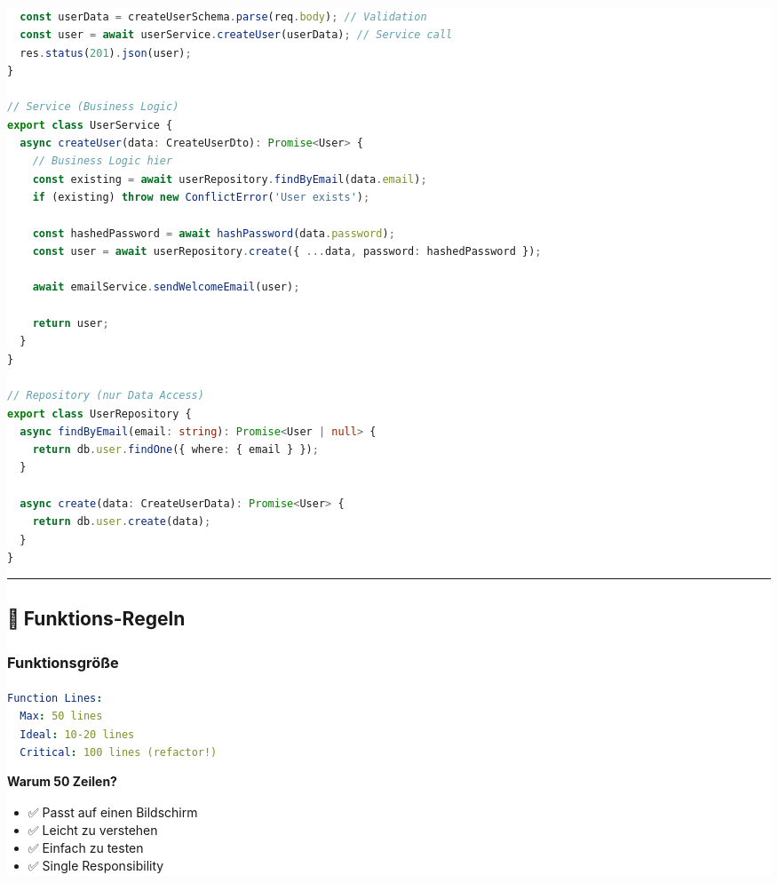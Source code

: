 ```typescript
  const userData = createUserSchema.parse(req.body); // Validation
  const user = await userService.createUser(userData); // Service call
  res.status(201).json(user);
}

// Service (Business Logic)
export class UserService {
  async createUser(data: CreateUserDto): Promise<User> {
    // Business Logic hier
    const existing = await userRepository.findByEmail(data.email);
    if (existing) throw new ConflictError('User exists');

    const hashedPassword = await hashPassword(data.password);
    const user = await userRepository.create({ ...data, password: hashedPassword });

    await emailService.sendWelcomeEmail(user);

    return user;
  }
}

// Repository (nur Data Access)
export class UserRepository {
  async findByEmail(email: string): Promise<User | null> {
    return db.user.findOne({ where: { email } });
  }

  async create(data: CreateUserData): Promise<User> {
    return db.user.create(data);
  }
}
```

---

## 🔢 Funktions-Regeln

### Funktionsgröße

```yaml
Function Lines:
  Max: 50 lines
  Ideal: 10-20 lines
  Critical: 100 lines (refactor!)
```

**Warum 50 Zeilen?**
- ✅ Passt auf einen Bildschirm
- ✅ Leicht zu verstehen
- ✅ Einfach zu testen
- ✅ Single Responsibility
